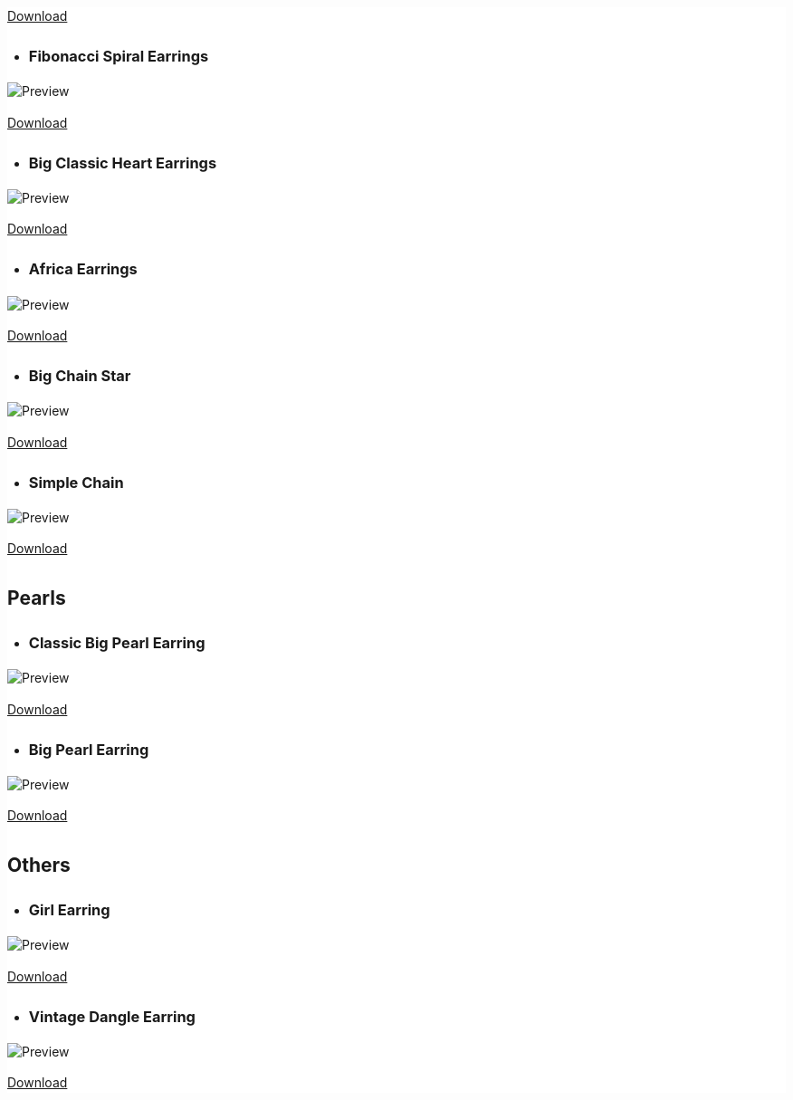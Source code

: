 [Download](mods/Symbols/ComandPromt_Serpent.package)

- ### Fibonacci Spiral Earrings

![Preview](previews/fibonacci.png)

[Download](mods/Symbols/ComandPromt_Fibonacci_Spiral_Earrings.package)

- ### Big Classic Heart Earrings

![Preview](previews/heart.png)

[Download](mods/Symbols/ComandPromt_Big_Classic_Heart_Earrings.package)

- ### Africa Earrings

![Preview](previews/africa.png)

[Download](mods/Symbols/ComandPromt_Africa_Earrings.package)

- ### Big Chain Star

![Preview](previews/chain_star.png)

[Download](mods/Symbols/ComandPromt_Big_Chain_Star.package)

- ### Simple Chain

![Preview](previews/simple_chain.png)

[Download](mods/Symbols/ComandPromt_Simple_Chain_Earrings.package)

## Pearls

- ### Classic Big Pearl Earring

![Preview](previews/big_pearl.png)

[Download](mods/Pearls/ComandPromt_Big_Pearl.package)

- ### Big Pearl Earring

![Preview](previews/big_pearl_2.png)

[Download](mods/Pearls/ComandPromt_Big_Pearl_Earrings.package)

## Others

- ### Girl Earring

![Preview](previews/girl_earring.png)

[Download](mods/Others/Girl_Earring.package)

- ### Vintage Dangle Earring

![Preview](previews/vintage_dangle.png)

[Download](mods/Others/Vintage_Dangle_Earring.package)